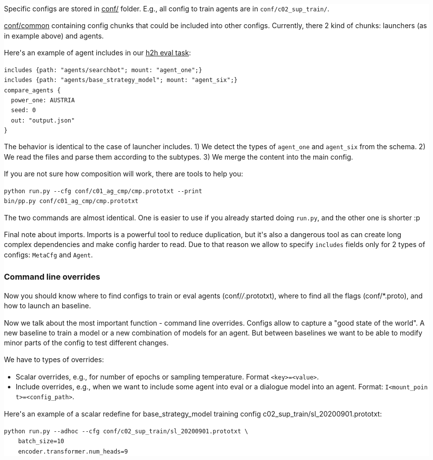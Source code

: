 
Specific configs are stored in [conf/](../conf/) folder.
E.g., all config to train agents are in `conf/c02_sup_train/`.

[conf/common](../conf/common) containing config chunks that could be included into other configs. Currently, there 2 kind of chunks: launchers (as in example above) and agents.

Here's an example of agent includes in our [h2h eval task](../conf/c01_ag_cmp/cmp.prototxt):
```
includes {path: "agents/searchbot"; mount: "agent_one";}
includes {path: "agents/base_strategy_model"; mount: "agent_six";}
compare_agents {
  power_one: AUSTRIA
  seed: 0
  out: "output.json"
}
```

The behavior is identical to the case of launcher includes. 1) We detect the types of `agent_one` and `agent_six` from the schema. 2) We read the files and parse them according to the subtypes. 3) We merge the content into the main config.

If you are not sure how composition will work, there are tools to help you:
```
python run.py --cfg conf/c01_ag_cmp/cmp.prototxt --print
bin/pp.py conf/c01_ag_cmp/cmp.prototxt
```

The two commands are almost identical. One is easier to use if you already started doing `run.py`, and the other one is shorter :p

Final note about imports. Imports is a powerful tool to reduce duplication, but it's also a dangerous tool as can create long complex dependencies and make config harder to read. Due to that reason we allow to specify `includes` fields only for 2 types of configs: `MetaCfg` and `Agent`.

### Command line overrides

Now you should know where to find configs to train or eval agents (conf/*/*.prototxt), where to find all the flags (conf/*.proto), and how to launch an baseline.

Now we talk about the most important function - command line overrides.
Configs allow to capture a "good state of the world". A new baseline to train a model or a new combination of models for an agent. But between baselines we want to be able to modify minor parts of the config to test different changes.

We have to types of overrides:
  * Scalar overrides, e.g., for number of epochs or sampling temperature. Format `<key>=<value>`.
  * Include overrides, e.g., when we want to include some agent into eval or a dialogue model into an agent. Format: `I<mount_point>=<config_path>`.

Here's an example of a scalar redefine for base_strategy_model training config c02_sup_train/sl_20200901.prototxt:
```
python run.py --adhoc --cfg conf/c02_sup_train/sl_20200901.prototxt \
    batch_size=10
    encoder.transformer.num_heads=9
```
